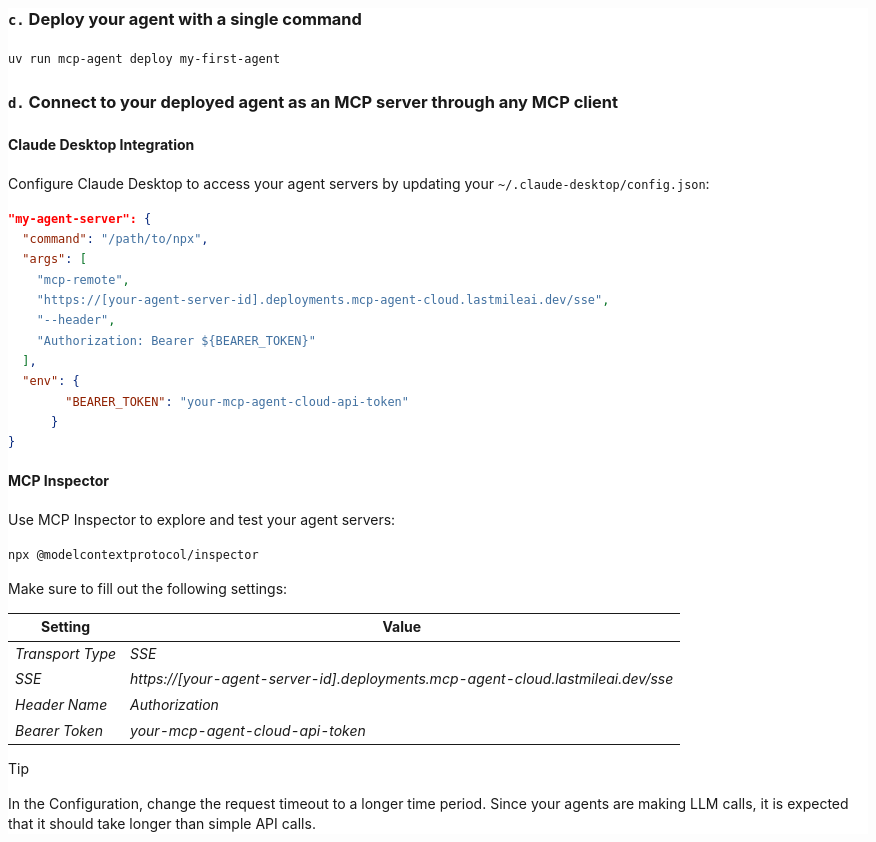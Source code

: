 ### `c.` Deploy your agent with a single command
```bash
uv run mcp-agent deploy my-first-agent
```

### `d.` Connect to your deployed agent as an MCP server through any MCP client

#### Claude Desktop Integration

Configure Claude Desktop to access your agent servers by updating your `~/.claude-desktop/config.json`:

```json
"my-agent-server": {
  "command": "/path/to/npx",
  "args": [
    "mcp-remote",
    "https://[your-agent-server-id].deployments.mcp-agent-cloud.lastmileai.dev/sse",
    "--header",
    "Authorization: Bearer ${BEARER_TOKEN}"
  ],
  "env": {
        "BEARER_TOKEN": "your-mcp-agent-cloud-api-token"
      }
}
```

#### MCP Inspector

Use MCP Inspector to explore and test your agent servers:

```bash
npx @modelcontextprotocol/inspector 
```

Make sure to fill out the following settings:

| Setting | Value | 
|---|---|
| *Transport Type* | *SSE* |
| *SSE* | *https://[your-agent-server-id].deployments.mcp-agent-cloud.lastmileai.dev/sse* |
| *Header Name* | *Authorization* | 
| *Bearer Token* | *your-mcp-agent-cloud-api-token* |

> [!TIP]
> In the Configuration, change the request timeout to a longer time period. Since your agents are making LLM calls, it is expected that it should take longer than simple API calls.
